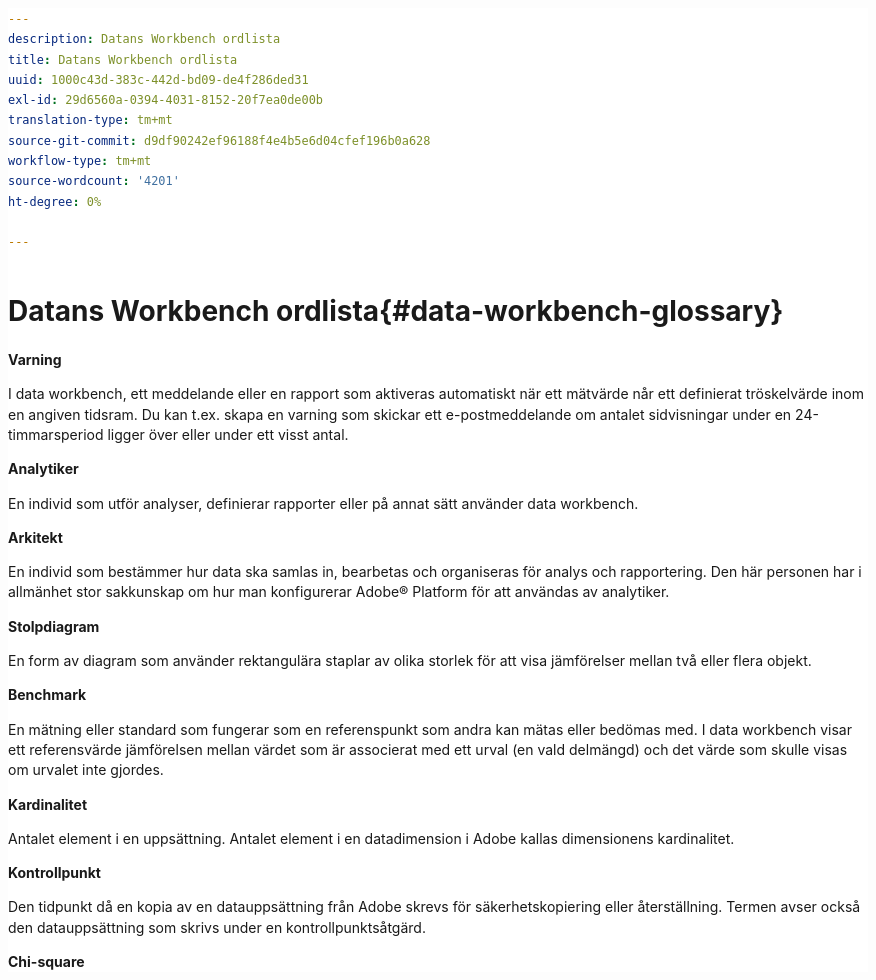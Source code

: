 ```yaml
---
description: Datans Workbench ordlista
title: Datans Workbench ordlista
uuid: 1000c43d-383c-442d-bd09-de4f286ded31
exl-id: 29d6560a-0394-4031-8152-20f7ea0de00b
translation-type: tm+mt
source-git-commit: d9df90242ef96188f4e4b5e6d04cfef196b0a628
workflow-type: tm+mt
source-wordcount: '4201'
ht-degree: 0%

---
```


# Datans Workbench ordlista{#data-workbench-glossary}

**Varning**

I data workbench, ett meddelande eller en rapport som aktiveras automatiskt när ett mätvärde når ett definierat tröskelvärde inom en angiven tidsram. Du kan t.ex. skapa en varning som skickar ett e-postmeddelande om antalet sidvisningar under en 24-timmarsperiod ligger över eller under ett visst antal.

**Analytiker**

En individ som utför analyser, definierar rapporter eller på annat sätt använder data workbench.

**Arkitekt**

En individ som bestämmer hur data ska samlas in, bearbetas och organiseras för analys och rapportering. Den här personen har i allmänhet stor sakkunskap om hur man konfigurerar Adobe® Platform för att användas av analytiker.

**Stolpdiagram**

En form av diagram som använder rektangulära staplar av olika storlek för att visa jämförelser mellan två eller flera objekt.

**Benchmark**

En mätning eller standard som fungerar som en referenspunkt som andra kan mätas eller bedömas med. I data workbench visar ett referensvärde jämförelsen mellan värdet som är associerat med ett urval (en vald delmängd) och det värde som skulle visas om urvalet inte gjordes.

**Kardinalitet**

Antalet element i en uppsättning. Antalet element i en datadimension i Adobe kallas dimensionens kardinalitet.

**Kontrollpunkt**

Den tidpunkt då en kopia av en datauppsättning från Adobe skrevs för säkerhetskopiering eller återställning. Termen avser också den datauppsättning som skrivs under en kontrollpunktsåtgärd.

**Chi-square**

